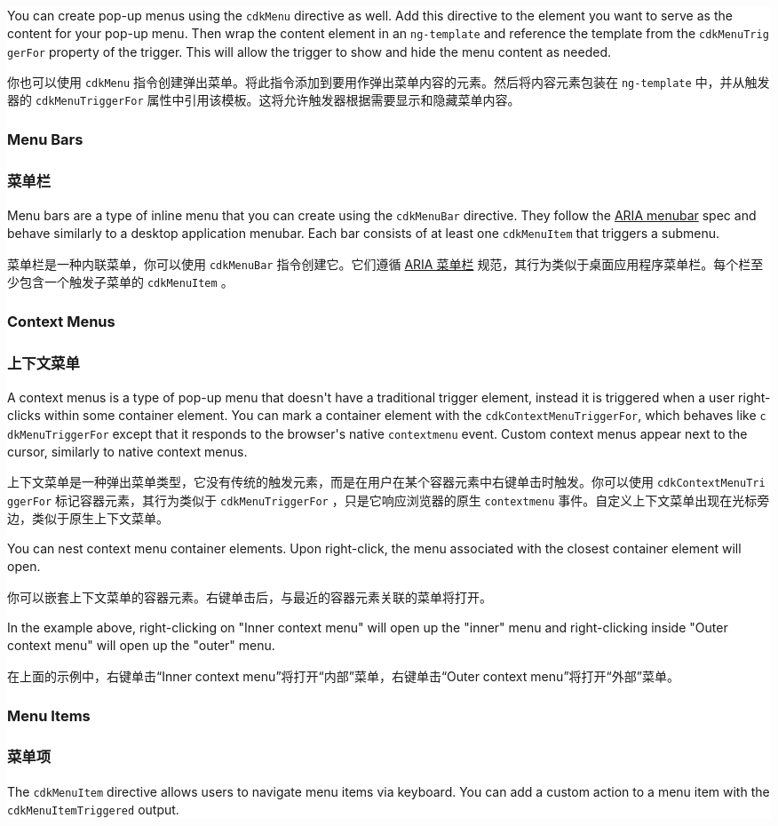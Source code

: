 You can create pop-up menus using the `cdkMenu` directive as well. Add this directive to the
element you want to serve as the content for your pop-up menu. Then wrap the content element in an
`ng-template` and reference the template from the `cdkMenuTriggerFor` property of the trigger. This
will allow the trigger to show and hide the menu content as needed.

你也可以使用 `cdkMenu` 指令创建弹出菜单。将此指令添加到要用作弹出菜单内容的元素。然后将内容元素包装在 `ng-template` 中，并从触发器的 `cdkMenuTriggerFor` 属性中引用该模板。这将允许触发器根据需要显示和隐藏菜单内容。



### Menu Bars

### 菜单栏

Menu bars are a type of inline menu that you can create using the `cdkMenuBar` directive. They
follow the [ARIA menubar][menubar] spec and behave similarly to a desktop application menubar. Each
bar consists of at least one `cdkMenuItem` that triggers a submenu.

菜单栏是一种内联菜单，你可以使用 `cdkMenuBar` 指令创建它。它们遵循 [ARIA 菜单栏][menubar] 规范，其行为类似于桌面应用程序菜单栏。每个栏至少包含一个触发子菜单的 `cdkMenuItem` 。



### Context Menus

### 上下文菜单

A context menus is a type of pop-up menu that doesn't have a traditional trigger element, instead
it is triggered when a user right-clicks within some container element. You can mark a
container element with the `cdkContextMenuTriggerFor`, which behaves like `cdkMenuTriggerFor` except
that it responds to the browser's native `contextmenu` event. Custom context menus appear next to
the cursor, similarly to native context menus.

上下文菜单是一种弹出菜单类型，它没有传统的触发元素，而是在用户在某个容器元素中右键单击时触发。你可以使用 `cdkContextMenuTriggerFor` 标记容器元素，其行为类似于 `cdkMenuTriggerFor` ，只是它响应浏览器的原生 `contextmenu` 事件。自定义上下文菜单出现在光标旁边，类似于原生上下文菜单。



You can nest context menu container elements. Upon right-click, the menu associated with the closest
container element will open.

你可以嵌套上下文菜单的容器元素。右键单击后，与最近的容器元素关联的菜单将打开。



In the example above, right-clicking on "Inner context menu" will open up the "inner" menu and
right-clicking inside "Outer context menu" will open up the "outer" menu.

在上面的示例中，右键单击“Inner context menu”将打开“内部”菜单，右键单击“Outer context menu”将打开“外部”菜单。

### Menu Items

### 菜单项

The `cdkMenuItem` directive allows users to navigate menu items via keyboard.
You can add a custom action to a menu item with the `cdkMenuItemTriggered` output.


[aria]: https://www.w3.org/TR/wai-aria-1.1/ "ARIA Spec"
[menubar]: https://www.w3.org/TR/wai-aria-practices-1.1/#menu "ARIA Menubar Pattern"
[keyboard]: https://www.w3.org/TR/wai-aria-practices-1.1/#keyboard-interaction-12 "ARIA Menubar Keyboard Interaction"
[diagram]: https://material.angular.io/assets/img/menuaim.png "Menu Aim Diagram"